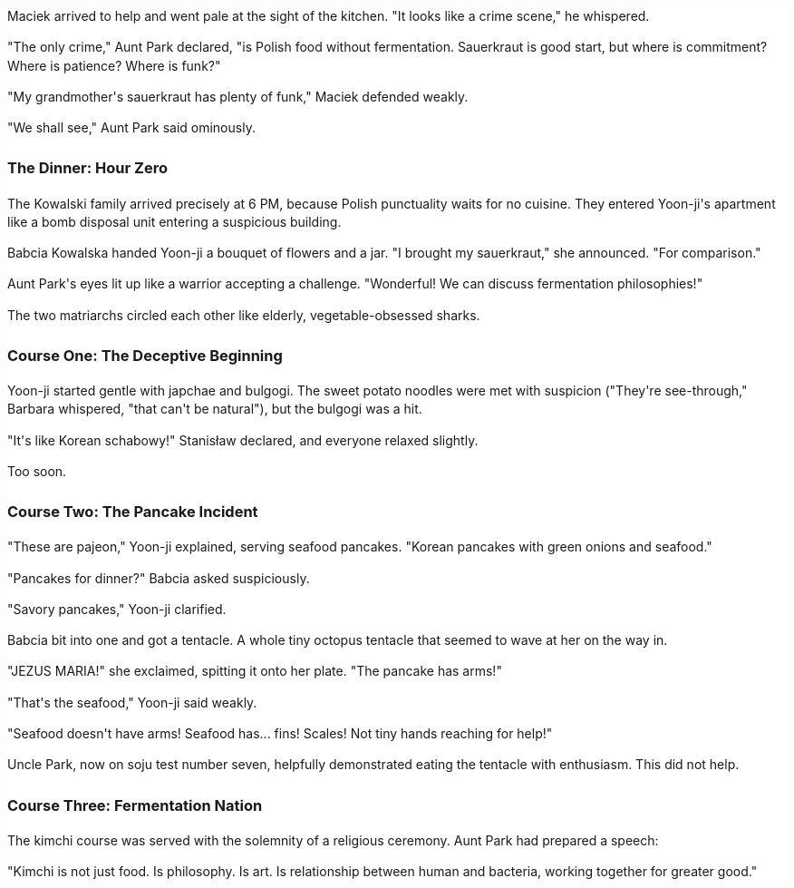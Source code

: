 Maciek arrived to help and went pale at the sight of the kitchen. "It looks like a crime scene," he whispered.

"The only crime," Aunt Park declared, "is Polish food without fermentation. Sauerkraut is good start, but where is commitment? Where is patience? Where is funk?"

"My grandmother's sauerkraut has plenty of funk," Maciek defended weakly.

"We shall see," Aunt Park said ominously.

### The Dinner: Hour Zero

The Kowalski family arrived precisely at 6 PM, because Polish punctuality waits for no cuisine. They entered Yoon-ji's apartment like a bomb disposal unit entering a suspicious building.

Babcia Kowalska handed Yoon-ji a bouquet of flowers and a jar. "I brought my sauerkraut," she announced. "For comparison."

Aunt Park's eyes lit up like a warrior accepting a challenge. "Wonderful! We can discuss fermentation philosophies!"

The two matriarchs circled each other like elderly, vegetable-obsessed sharks.

### Course One: The Deceptive Beginning

Yoon-ji started gentle with japchae and bulgogi. The sweet potato noodles were met with suspicion ("They're see-through," Barbara whispered, "that can't be natural"), but the bulgogi was a hit.

"It's like Korean schabowy!" Stanisław declared, and everyone relaxed slightly.

Too soon.

### Course Two: The Pancake Incident

"These are pajeon," Yoon-ji explained, serving seafood pancakes. "Korean pancakes with green onions and seafood."

"Pancakes for dinner?" Babcia asked suspiciously.

"Savory pancakes," Yoon-ji clarified.

Babcia bit into one and got a tentacle. A whole tiny octopus tentacle that seemed to wave at her on the way in.

"JEZUS MARIA!" she exclaimed, spitting it onto her plate. "The pancake has arms!"

"That's the seafood," Yoon-ji said weakly.

"Seafood doesn't have arms! Seafood has... fins! Scales! Not tiny hands reaching for help!"

Uncle Park, now on soju test number seven, helpfully demonstrated eating the tentacle with enthusiasm. This did not help.

### Course Three: Fermentation Nation

The kimchi course was served with the solemnity of a religious ceremony. Aunt Park had prepared a speech:

"Kimchi is not just food. Is philosophy. Is art. Is relationship between human and bacteria, working together for greater good."
